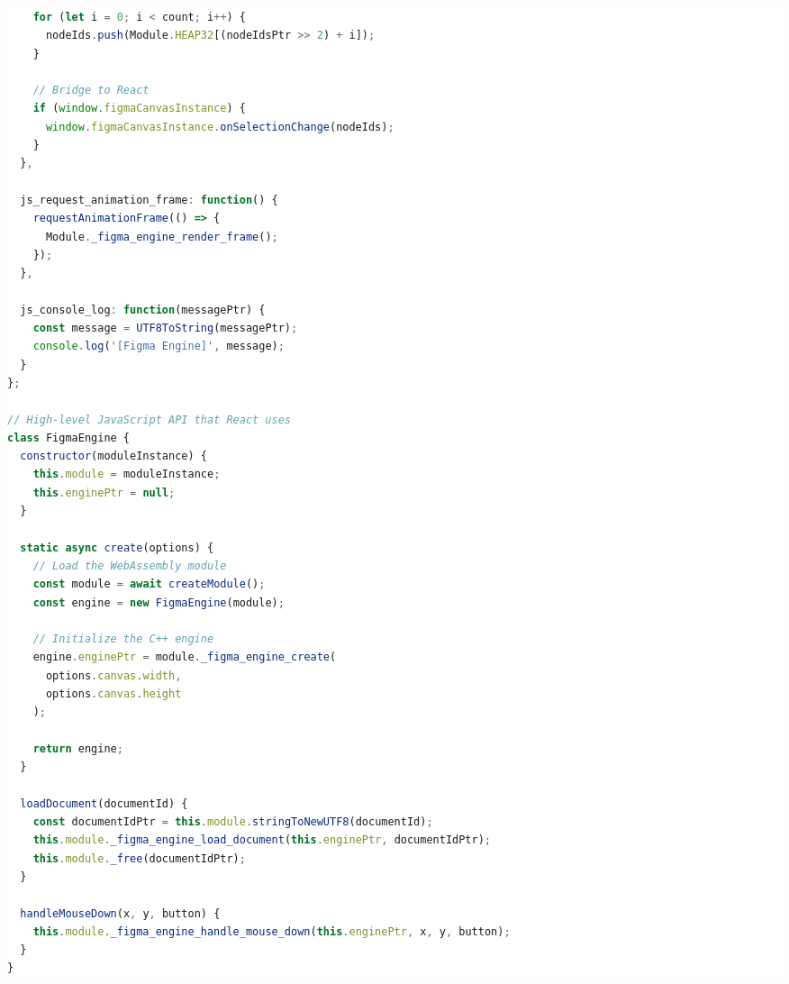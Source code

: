 ```javascript
    for (let i = 0; i < count; i++) {
      nodeIds.push(Module.HEAP32[(nodeIdsPtr >> 2) + i]);
    }
    
    // Bridge to React
    if (window.figmaCanvasInstance) {
      window.figmaCanvasInstance.onSelectionChange(nodeIds);
    }
  },
  
  js_request_animation_frame: function() {
    requestAnimationFrame(() => {
      Module._figma_engine_render_frame();
    });
  },
  
  js_console_log: function(messagePtr) {
    const message = UTF8ToString(messagePtr);
    console.log('[Figma Engine]', message);
  }
};

// High-level JavaScript API that React uses
class FigmaEngine {
  constructor(moduleInstance) {
    this.module = moduleInstance;
    this.enginePtr = null;
  }
  
  static async create(options) {
    // Load the WebAssembly module
    const module = await createModule();
    const engine = new FigmaEngine(module);
    
    // Initialize the C++ engine
    engine.enginePtr = module._figma_engine_create(
      options.canvas.width,
      options.canvas.height
    );
    
    return engine;
  }
  
  loadDocument(documentId) {
    const documentIdPtr = this.module.stringToNewUTF8(documentId);
    this.module._figma_engine_load_document(this.enginePtr, documentIdPtr);
    this.module._free(documentIdPtr);
  }
  
  handleMouseDown(x, y, button) {
    this.module._figma_engine_handle_mouse_down(this.enginePtr, x, y, button);
  }
}
```
